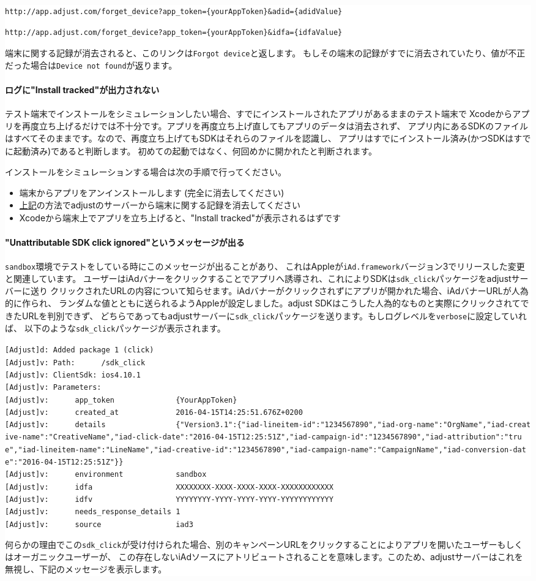 ```
http://app.adjust.com/forget_device?app_token={yourAppToken}&adid={adidValue}
```

```
http://app.adjust.com/forget_device?app_token={yourAppToken}&idfa={idfaValue}
```

端末に関する記録が消去されると、このリンクは`Forgot device`と返します。
もしその端末の記録がすでに消去されていたり、値が不正だった場合は`Device not found`が返ります。

#### <a id="ts-install-tracked">ログに"Install tracked"が出力されない

テスト端末でインストールをシミュレーションしたい場合、すでにインストールされたアプリがあるままのテスト端末で
Xcodeからアプリを再度立ち上げるだけでは不十分です。アプリを再度立ち上げ直してもアプリのデータは消去されず、
アプリ内にあるSDKのファイルはすべてそのままです。なので、再度立ち上げてもSDKはそれらのファイルを認識し、
アプリはすでにインストール済み(かつSDKはすでに起動済み)であると判断します。
初めての起動ではなく、何回めかに開かれたと判断されます。

インストールをシミュレーションする場合は次の手順で行ってください。

* 端末からアプリをアンインストールします (完全に消去してください)
* [上記](#forget-device)の方法でadjustのサーバーから端末に関する記録を消去してください
* Xcodeから端末上でアプリを立ち上げると、"Install tracked"が表示されるはずです

#### <a id="ts-iad-sdk-click">"Unattributable SDK click ignored"というメッセージが出る

`sandbox`環境でテストをしている時にこのメッセージが出ることがあり、
これはAppleが`iAd.framework`バージョン3でリリースした変更と関連しています。
ユーザーはiAdバナーをクリックすることでアプリへ誘導され、これによりSDKは`sdk_click`パッケージをadjustサーバーに送り
クリックされたURLの内容について知らせます。iAdバナーがクリックされずにアプリが開かれた場合、iAdバナーURLが人為的に作られ、
ランダムな値とともに送られるようAppleが設定しました。adjust SDKはこうした人為的なものと実際にクリックされてできたURLを判別できず、
どちらであってもadjustサーバーに`sdk_click`パッケージを送ります。もしログレベルを`verbose`に設定していれば、
以下のような`sdk_click`パッケージが表示されます。

```
[Adjust]d: Added package 1 (click)
[Adjust]v: Path:      /sdk_click
[Adjust]v: ClientSdk: ios4.10.1
[Adjust]v: Parameters:
[Adjust]v:      app_token              {YourAppToken}
[Adjust]v:      created_at             2016-04-15T14:25:51.676Z+0200
[Adjust]v:      details                {"Version3.1":{"iad-lineitem-id":"1234567890","iad-org-name":"OrgName","iad-creative-name":"CreativeName","iad-click-date":"2016-04-15T12:25:51Z","iad-campaign-id":"1234567890","iad-attribution":"true","iad-lineitem-name":"LineName","iad-creative-id":"1234567890","iad-campaign-name":"CampaignName","iad-conversion-date":"2016-04-15T12:25:51Z"}}
[Adjust]v:      environment            sandbox
[Adjust]v:      idfa                   XXXXXXXX-XXXX-XXXX-XXXX-XXXXXXXXXXXX
[Adjust]v:      idfv                   YYYYYYYY-YYYY-YYYY-YYYY-YYYYYYYYYYYY
[Adjust]v:      needs_response_details 1
[Adjust]v:      source                 iad3
```

何らかの理由でこの`sdk_click`が受け付けられた場合、別のキャンペーンURLをクリックすることによりアプリを開いたユーザーもしくはオーガニックユーザーが、
この存在しないiAdソースにアトリビュートされることを意味します。このため、adjustサーバーはこれを無視し、下記のメッセージを表示します。


[dashboard]:   http://adjust.com
[adjust.com]:  http://adjust.com
[en-readme]:    ../../README.md
[zh-readme]:    ../chinese/README.md
[ja-readme]:    ../japanese/README.md
[ko-readme]:    ../korean/README.md
[sdk2sdk-mopub]:  ../japanese/sdk-to-sdk/mopub.md
[arc]:         http://en.wikipedia.org/wiki/Automatic_Reference_Counting
[examples]:    http://github.com/adjust/ios_sdk/tree/master/examples
[carthage]:    https://github.com/Carthage/Carthage
[releases]:    https://github.com/adjust/ios_sdk/releases
[cocoapods]:   http://cocoapods.org
[transition]:  http://developer.apple.com/library/mac/#releasenotes/ObjectiveC/RN-TransitioningToARC/Introduction/Introduction.html
[example-tvos]:       ../../examples/AdjustExample-tvOS
[example-iwatch]:     ../../examples/AdjustExample-iWatch
[example-imessage]:   ../../examples/AdjustExample-iMessage
[example-ios-objc]:   ../../examples/AdjustExample-ObjC
[example-ios-swift]:  ../../examples/AdjustExample-Swift
[AEPriceMatrix]:     https://github.com/adjust/AEPriceMatrix
[event-tracking]:    https://docs.adjust.com/en/event-tracking
[callbacks-guide]:   https://docs.adjust.com/en/callbacks
[universal-links]:   https://developer.apple.com/library/ios/documentation/General/Conceptual/AppSearch/UniversalLinks.html
[special-partners]:     https://docs.adjust.com/en/special-partners
[attribution-data]:     https://github.com/adjust/sdks/blob/master/doc/attribution-data.md
[ios-web-views-guide]:  https://github.com/adjust/ios_sdk/blob/master/doc/japanese/web_views.md
[currency-conversion]:  https://docs.adjust.com/en/event-tracking/#tracking-purchases-in-different-currencies
[universal-links-guide]:      https://docs.adjust.com/en/universal-links/
[adjust-universal-links]:     https://docs.adjust.com/en/universal-links/#redirecting-to-universal-links-directly
[universal-links-testing]:    https://docs.adjust.com/en/universal-links/#testing-universal-link-implementations
[reattribution-deeplinks]:    https://docs.adjust.com/en/deeplinking/#manually-appending-attribution-data-to-a-deep-link
[ios-purchase-verification]:  https://github.com/adjust/ios_purchase_sdk
[reattribution-with-deeplinks]:   https://docs.adjust.com/en/deeplinking/#manually-appending-attribution-data-to-a-deep-link
[run]:         https://raw.github.com/adjust/sdks/master/Resources/ios/run5.png
[add]:         https://raw.github.com/adjust/sdks/master/Resources/ios/add5.png
[drag]:        https://raw.github.com/adjust/sdks/master/Resources/ios/drag5.png
[delegate]:    https://raw.github.com/adjust/sdks/master/Resources/ios/delegate5.png
[framework]:   https://raw.github.com/adjust/sdks/master/Resources/ios/framework5.png
[adc-ios-team-id]:            https://raw.github.com/adjust/sdks/master/Resources/ios/adc-ios-team-id5.png
[custom-url-scheme]:          https://raw.github.com/adjust/sdks/master/Resources/ios/custom-url-scheme.png
[adc-associated-domains]:     https://raw.github.com/adjust/sdks/master/Resources/ios/adc-associated-domains5.png
[xcode-associated-domains]:   https://raw.github.com/adjust/sdks/master/Resources/ios/xcode-associated-domains5.png
[universal-links-dashboard]:  https://raw.github.com/adjust/sdks/master/Resources/ios/universal-links-dashboard5.png
[associated-domains-applinks]:      https://raw.github.com/adjust/sdks/master/Resources/ios/associated-domains-applinks.png
[universal-links-dashboard-values]: https://raw.github.com/adjust/sdks/master/Resources/ios/universal-links-dashboard-values5.png